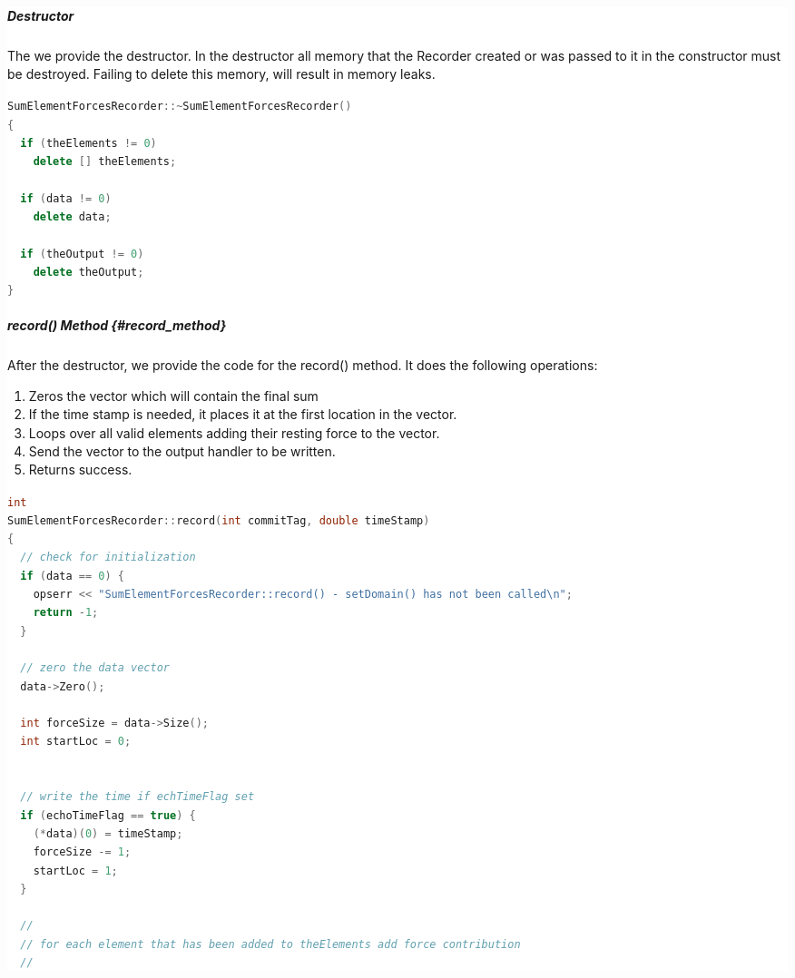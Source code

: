 ##### Destructor

The we provide the destructor. In the destructor all memory that the
Recorder created or was passed to it in the constructor must be
destroyed. Failing to delete this memory, will result in memory leaks.

``` cpp
SumElementForcesRecorder::~SumElementForcesRecorder()
{
  if (theElements != 0)
    delete [] theElements;

  if (data != 0)
    delete data;

  if (theOutput != 0)
    delete theOutput;
}
```

##### record() Method {#record_method}

After the destructor, we provide the code for the record() method. It
does the following operations:

1.  Zeros the vector which will contain the final sum
2.  If the time stamp is needed, it places it at the first location in
    the vector.
3.  Loops over all valid elements adding their resting force to the
    vector.
4.  Send the vector to the output handler to be written.
5.  Returns success.

``` cpp
int
SumElementForcesRecorder::record(int commitTag, double timeStamp)
{
  // check for initialization                                                                                                    
  if (data == 0) {
    opserr << "SumElementForcesRecorder::record() - setDomain() has not been called\n";
    return -1;
  }

  // zero the data vector                                                                                                        
  data->Zero();

  int forceSize = data->Size();
  int startLoc = 0;


  // write the time if echTimeFlag set                                                                                           
  if (echoTimeFlag == true) {
    (*data)(0) = timeStamp;
    forceSize -= 1;
    startLoc = 1;
  }

  //                                                                                                                             
  // for each element that has been added to theElements add force contribution                                                  
  //                                                                                                                             
```